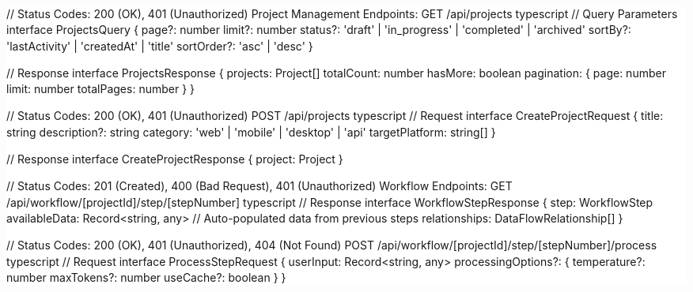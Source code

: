 // Status Codes: 200 (OK), 401 (Unauthorized)
Project Management Endpoints:
GET /api/projects
typescript
// Query Parameters
interface ProjectsQuery {
  page?: number
  limit?: number
  status?: 'draft' | 'in_progress' | 'completed' | 'archived'
  sortBy?: 'lastActivity' | 'createdAt' | 'title'
  sortOrder?: 'asc' | 'desc'
}

// Response
interface ProjectsResponse {
  projects: Project[]
  totalCount: number
  hasMore: boolean
  pagination: {
    page: number
    limit: number
    totalPages: number
  }
}

// Status Codes: 200 (OK), 401 (Unauthorized)
POST /api/projects
typescript
// Request
interface CreateProjectRequest {
  title: string
  description?: string
  category: 'web' | 'mobile' | 'desktop' | 'api'
  targetPlatform: string[]
}

// Response
interface CreateProjectResponse {
  project: Project
}

// Status Codes: 201 (Created), 400 (Bad Request), 401 (Unauthorized)
Workflow Endpoints:
GET /api/workflow/[projectId]/step/[stepNumber]
typescript
// Response
interface WorkflowStepResponse {
  step: WorkflowStep
  availableData: Record<string, any> // Auto-populated data from previous steps
  relationships: DataFlowRelationship[]
}

// Status Codes: 200 (OK), 401 (Unauthorized), 404 (Not Found)
POST /api/workflow/[projectId]/step/[stepNumber]/process
typescript
// Request
interface ProcessStepRequest {
  userInput: Record<string, any>
  processingOptions?: {
    temperature?: number
    maxTokens?: number
    useCache?: boolean
  }
}
